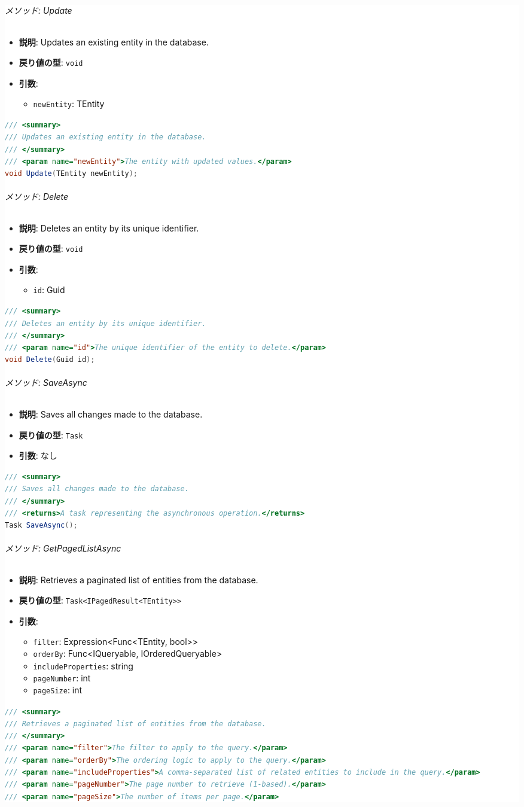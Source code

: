###### メソッド: Update

- **説明**:  Updates an existing entity in the database.  

- **戻り値の型**: `void`

- **引数**:

  - `newEntity`: TEntity
```csharp
/// <summary>
/// Updates an existing entity in the database.
/// </summary>
/// <param name="newEntity">The entity with updated values.</param>
void Update(TEntity newEntity);
```

###### メソッド: Delete

- **説明**:  Deletes an entity by its unique identifier.  

- **戻り値の型**: `void`

- **引数**:

  - `id`: Guid
```csharp
/// <summary>
/// Deletes an entity by its unique identifier.
/// </summary>
/// <param name="id">The unique identifier of the entity to delete.</param>
void Delete(Guid id);
```

###### メソッド: SaveAsync

- **説明**:  Saves all changes made to the database.  

- **戻り値の型**: `Task`

- **引数**: なし

```csharp
/// <summary>
/// Saves all changes made to the database.
/// </summary>
/// <returns>A task representing the asynchronous operation.</returns>
Task SaveAsync();
```

###### メソッド: GetPagedListAsync

- **説明**:  Retrieves a paginated list of entities from the database.  

- **戻り値の型**: `Task<IPagedResult<TEntity>>`

- **引数**:

  - `filter`: Expression<Func<TEntity, bool>>
  - `orderBy`: Func<IQueryable<TEntity>, IOrderedQueryable<TEntity>>
  - `includeProperties`: string
  - `pageNumber`: int
  - `pageSize`: int
```csharp
/// <summary>
/// Retrieves a paginated list of entities from the database.
/// </summary>
/// <param name="filter">The filter to apply to the query.</param>
/// <param name="orderBy">The ordering logic to apply to the query.</param>
/// <param name="includeProperties">A comma-separated list of related entities to include in the query.</param>
/// <param name="pageNumber">The page number to retrieve (1-based).</param>
/// <param name="pageSize">The number of items per page.</param>
```